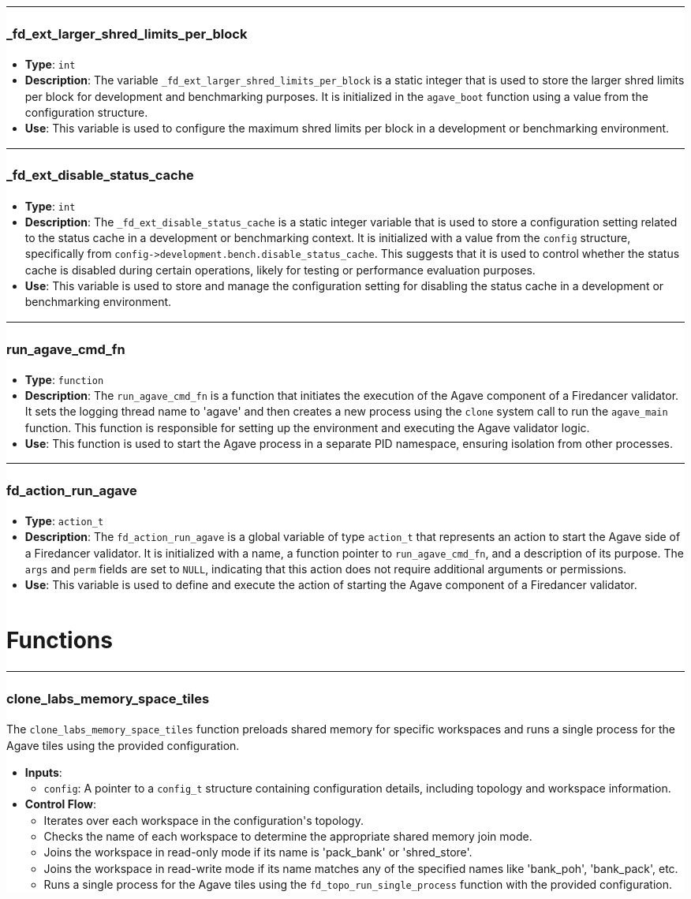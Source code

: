 
---
### \_fd\_ext\_larger\_shred\_limits\_per\_block
- **Type**: `int`
- **Description**: The variable `_fd_ext_larger_shred_limits_per_block` is a static integer that is used to store the larger shred limits per block for development and benchmarking purposes. It is initialized in the `agave_boot` function using a value from the configuration structure.
- **Use**: This variable is used to configure the maximum shred limits per block in a development or benchmarking environment.


---
### \_fd\_ext\_disable\_status\_cache
- **Type**: `int`
- **Description**: The `_fd_ext_disable_status_cache` is a static integer variable that is used to store a configuration setting related to the status cache in a development or benchmarking context. It is initialized with a value from the `config` structure, specifically from `config->development.bench.disable_status_cache`. This suggests that it is used to control whether the status cache is disabled during certain operations, likely for testing or performance evaluation purposes.
- **Use**: This variable is used to store and manage the configuration setting for disabling the status cache in a development or benchmarking environment.


---
### run\_agave\_cmd\_fn
- **Type**: `function`
- **Description**: The `run_agave_cmd_fn` is a function that initiates the execution of the Agave component of a Firedancer validator. It sets the logging thread name to 'agave' and then creates a new process using the `clone` system call to run the `agave_main` function. This function is responsible for setting up the environment and executing the Agave validator logic.
- **Use**: This function is used to start the Agave process in a separate PID namespace, ensuring isolation from other processes.


---
### fd\_action\_run\_agave
- **Type**: `action_t`
- **Description**: The `fd_action_run_agave` is a global variable of type `action_t` that represents an action to start the Agave side of a Firedancer validator. It is initialized with a name, a function pointer to `run_agave_cmd_fn`, and a description of its purpose. The `args` and `perm` fields are set to `NULL`, indicating that this action does not require additional arguments or permissions.
- **Use**: This variable is used to define and execute the action of starting the Agave component of a Firedancer validator.


# Functions

---
### clone\_labs\_memory\_space\_tiles
The `clone_labs_memory_space_tiles` function preloads shared memory for specific workspaces and runs a single process for the Agave tiles using the provided configuration.
- **Inputs**:
    - `config`: A pointer to a `config_t` structure containing configuration details, including topology and workspace information.
- **Control Flow**:
    - Iterates over each workspace in the configuration's topology.
    - Checks the name of each workspace to determine the appropriate shared memory join mode.
    - Joins the workspace in read-only mode if its name is 'pack_bank' or 'shred_store'.
    - Joins the workspace in read-write mode if its name matches any of the specified names like 'bank_poh', 'bank_pack', etc.
    - Runs a single process for the Agave tiles using the `fd_topo_run_single_process` function with the provided configuration.